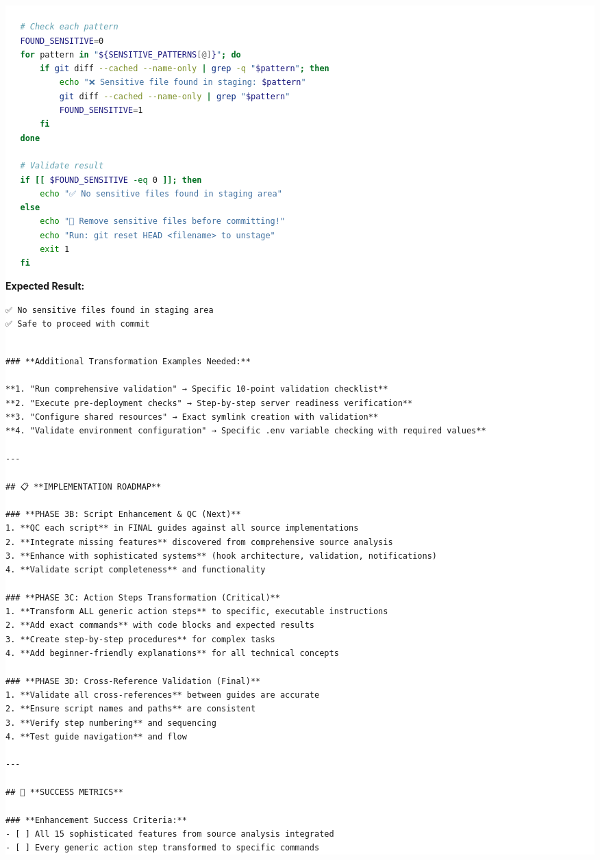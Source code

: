 ```bash
   
   # Check each pattern
   FOUND_SENSITIVE=0
   for pattern in "${SENSITIVE_PATTERNS[@]}"; do
       if git diff --cached --name-only | grep -q "$pattern"; then
           echo "❌ Sensitive file found in staging: $pattern"
           git diff --cached --name-only | grep "$pattern"
           FOUND_SENSITIVE=1
       fi
   done
   
   # Validate result
   if [[ $FOUND_SENSITIVE -eq 0 ]]; then
       echo "✅ No sensitive files found in staging area"
   else
       echo "🚨 Remove sensitive files before committing!"
       echo "Run: git reset HEAD <filename> to unstage"
       exit 1
   fi
   ```

   **Expected Result:**
   ```
   ✅ No sensitive files found in staging area
   ✅ Safe to proceed with commit
   ```
```

### **Additional Transformation Examples Needed:**

**1. "Run comprehensive validation" → Specific 10-point validation checklist**
**2. "Execute pre-deployment checks" → Step-by-step server readiness verification**  
**3. "Configure shared resources" → Exact symlink creation with validation**
**4. "Validate environment configuration" → Specific .env variable checking with required values**

---

## 📋 **IMPLEMENTATION ROADMAP**

### **PHASE 3B: Script Enhancement & QC (Next)**
1. **QC each script** in FINAL guides against all source implementations
2. **Integrate missing features** discovered from comprehensive source analysis  
3. **Enhance with sophisticated systems** (hook architecture, validation, notifications)
4. **Validate script completeness** and functionality

### **PHASE 3C: Action Steps Transformation (Critical)**
1. **Transform ALL generic action steps** to specific, executable instructions
2. **Add exact commands** with code blocks and expected results  
3. **Create step-by-step procedures** for complex tasks
4. **Add beginner-friendly explanations** for all technical concepts

### **PHASE 3D: Cross-Reference Validation (Final)**
1. **Validate all cross-references** between guides are accurate
2. **Ensure script names and paths** are consistent
3. **Verify step numbering** and sequencing
4. **Test guide navigation** and flow

---

## 🎯 **SUCCESS METRICS**

### **Enhancement Success Criteria:**
- [ ] All 15 sophisticated features from source analysis integrated
- [ ] Every generic action step transformed to specific commands
```